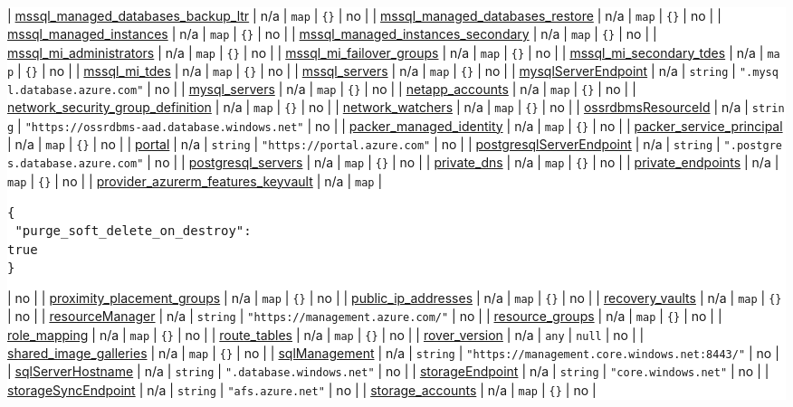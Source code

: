 | <a name="input_mssql_managed_databases_backup_ltr"></a> [mssql\_managed\_databases\_backup\_ltr](#input\_mssql\_managed\_databases\_backup\_ltr) | n/a | `map` | `{}` | no |
| <a name="input_mssql_managed_databases_restore"></a> [mssql\_managed\_databases\_restore](#input\_mssql\_managed\_databases\_restore) | n/a | `map` | `{}` | no |
| <a name="input_mssql_managed_instances"></a> [mssql\_managed\_instances](#input\_mssql\_managed\_instances) | n/a | `map` | `{}` | no |
| <a name="input_mssql_managed_instances_secondary"></a> [mssql\_managed\_instances\_secondary](#input\_mssql\_managed\_instances\_secondary) | n/a | `map` | `{}` | no |
| <a name="input_mssql_mi_administrators"></a> [mssql\_mi\_administrators](#input\_mssql\_mi\_administrators) | n/a | `map` | `{}` | no |
| <a name="input_mssql_mi_failover_groups"></a> [mssql\_mi\_failover\_groups](#input\_mssql\_mi\_failover\_groups) | n/a | `map` | `{}` | no |
| <a name="input_mssql_mi_secondary_tdes"></a> [mssql\_mi\_secondary\_tdes](#input\_mssql\_mi\_secondary\_tdes) | n/a | `map` | `{}` | no |
| <a name="input_mssql_mi_tdes"></a> [mssql\_mi\_tdes](#input\_mssql\_mi\_tdes) | n/a | `map` | `{}` | no |
| <a name="input_mssql_servers"></a> [mssql\_servers](#input\_mssql\_servers) | n/a | `map` | `{}` | no |
| <a name="input_mysqlServerEndpoint"></a> [mysqlServerEndpoint](#input\_mysqlServerEndpoint) | n/a | `string` | `".mysql.database.azure.com"` | no |
| <a name="input_mysql_servers"></a> [mysql\_servers](#input\_mysql\_servers) | n/a | `map` | `{}` | no |
| <a name="input_netapp_accounts"></a> [netapp\_accounts](#input\_netapp\_accounts) | n/a | `map` | `{}` | no |
| <a name="input_network_security_group_definition"></a> [network\_security\_group\_definition](#input\_network\_security\_group\_definition) | n/a | `map` | `{}` | no |
| <a name="input_network_watchers"></a> [network\_watchers](#input\_network\_watchers) | n/a | `map` | `{}` | no |
| <a name="input_ossrdbmsResourceId"></a> [ossrdbmsResourceId](#input\_ossrdbmsResourceId) | n/a | `string` | `"https://ossrdbms-aad.database.windows.net"` | no |
| <a name="input_packer_managed_identity"></a> [packer\_managed\_identity](#input\_packer\_managed\_identity) | n/a | `map` | `{}` | no |
| <a name="input_packer_service_principal"></a> [packer\_service\_principal](#input\_packer\_service\_principal) | n/a | `map` | `{}` | no |
| <a name="input_portal"></a> [portal](#input\_portal) | n/a | `string` | `"https://portal.azure.com"` | no |
| <a name="input_postgresqlServerEndpoint"></a> [postgresqlServerEndpoint](#input\_postgresqlServerEndpoint) | n/a | `string` | `".postgres.database.azure.com"` | no |
| <a name="input_postgresql_servers"></a> [postgresql\_servers](#input\_postgresql\_servers) | n/a | `map` | `{}` | no |
| <a name="input_private_dns"></a> [private\_dns](#input\_private\_dns) | n/a | `map` | `{}` | no |
| <a name="input_private_endpoints"></a> [private\_endpoints](#input\_private\_endpoints) | n/a | `map` | `{}` | no |
| <a name="input_provider_azurerm_features_keyvault"></a> [provider\_azurerm\_features\_keyvault](#input\_provider\_azurerm\_features\_keyvault) | n/a | `map` | <pre>{<br>  "purge_soft_delete_on_destroy": true<br>}</pre> | no |
| <a name="input_proximity_placement_groups"></a> [proximity\_placement\_groups](#input\_proximity\_placement\_groups) | n/a | `map` | `{}` | no |
| <a name="input_public_ip_addresses"></a> [public\_ip\_addresses](#input\_public\_ip\_addresses) | n/a | `map` | `{}` | no |
| <a name="input_recovery_vaults"></a> [recovery\_vaults](#input\_recovery\_vaults) | n/a | `map` | `{}` | no |
| <a name="input_resourceManager"></a> [resourceManager](#input\_resourceManager) | n/a | `string` | `"https://management.azure.com/"` | no |
| <a name="input_resource_groups"></a> [resource\_groups](#input\_resource\_groups) | n/a | `map` | `{}` | no |
| <a name="input_role_mapping"></a> [role\_mapping](#input\_role\_mapping) | n/a | `map` | `{}` | no |
| <a name="input_route_tables"></a> [route\_tables](#input\_route\_tables) | n/a | `map` | `{}` | no |
| <a name="input_rover_version"></a> [rover\_version](#input\_rover\_version) | n/a | `any` | `null` | no |
| <a name="input_shared_image_galleries"></a> [shared\_image\_galleries](#input\_shared\_image\_galleries) | n/a | `map` | `{}` | no |
| <a name="input_sqlManagement"></a> [sqlManagement](#input\_sqlManagement) | n/a | `string` | `"https://management.core.windows.net:8443/"` | no |
| <a name="input_sqlServerHostname"></a> [sqlServerHostname](#input\_sqlServerHostname) | n/a | `string` | `".database.windows.net"` | no |
| <a name="input_storageEndpoint"></a> [storageEndpoint](#input\_storageEndpoint) | n/a | `string` | `"core.windows.net"` | no |
| <a name="input_storageSyncEndpoint"></a> [storageSyncEndpoint](#input\_storageSyncEndpoint) | n/a | `string` | `"afs.azure.net"` | no |
| <a name="input_storage_accounts"></a> [storage\_accounts](#input\_storage\_accounts) | n/a | `map` | `{}` | no |